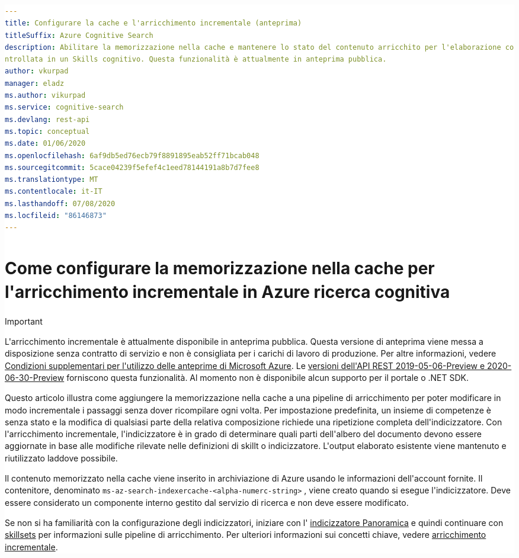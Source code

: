 ```yaml
---
title: Configurare la cache e l'arricchimento incrementale (anteprima)
titleSuffix: Azure Cognitive Search
description: Abilitare la memorizzazione nella cache e mantenere lo stato del contenuto arricchito per l'elaborazione controllata in un Skills cognitivo. Questa funzionalità è attualmente in anteprima pubblica.
author: vkurpad
manager: eladz
ms.author: vikurpad
ms.service: cognitive-search
ms.devlang: rest-api
ms.topic: conceptual
ms.date: 01/06/2020
ms.openlocfilehash: 6af9db5ed76ecb79f8891895eab52ff71bcab048
ms.sourcegitcommit: 5cace04239f5efef4c1eed78144191a8b7d7fee8
ms.translationtype: MT
ms.contentlocale: it-IT
ms.lasthandoff: 07/08/2020
ms.locfileid: "86146873"
---
```

# <a name="how-to-configure-caching-for-incremental-enrichment-in-azure-cognitive-search"></a>Come configurare la memorizzazione nella cache per l'arricchimento incrementale in Azure ricerca cognitiva

> [!IMPORTANT] 
> L'arricchimento incrementale è attualmente disponibile in anteprima pubblica. Questa versione di anteprima viene messa a disposizione senza contratto di servizio e non è consigliata per i carichi di lavoro di produzione. Per altre informazioni, vedere [Condizioni supplementari per l'utilizzo delle anteprime di Microsoft Azure](https://azure.microsoft.com/support/legal/preview-supplemental-terms/). Le [versioni dell'API REST 2019-05-06-Preview e 2020-06-30-Preview](search-api-preview.md) forniscono questa funzionalità. Al momento non è disponibile alcun supporto per il portale o .NET SDK.

Questo articolo illustra come aggiungere la memorizzazione nella cache a una pipeline di arricchimento per poter modificare in modo incrementale i passaggi senza dover ricompilare ogni volta. Per impostazione predefinita, un insieme di competenze è senza stato e la modifica di qualsiasi parte della relativa composizione richiede una ripetizione completa dell'indicizzatore. Con l'arricchimento incrementale, l'indicizzatore è in grado di determinare quali parti dell'albero del documento devono essere aggiornate in base alle modifiche rilevate nelle definizioni di skillt o indicizzatore. L'output elaborato esistente viene mantenuto e riutilizzato laddove possibile. 

Il contenuto memorizzato nella cache viene inserito in archiviazione di Azure usando le informazioni dell'account fornite. Il contenitore, denominato `ms-az-search-indexercache-<alpha-numerc-string>` , viene creato quando si esegue l'indicizzatore. Deve essere considerato un componente interno gestito dal servizio di ricerca e non deve essere modificato.

Se non si ha familiarità con la configurazione degli indicizzatori, iniziare con l' [indicizzatore Panoramica](search-indexer-overview.md) e quindi continuare con [skillsets](cognitive-search-working-with-skillsets.md) per informazioni sulle pipeline di arricchimento. Per ulteriori informazioni sui concetti chiave, vedere [arricchimento incrementale](cognitive-search-incremental-indexing-conceptual.md).
